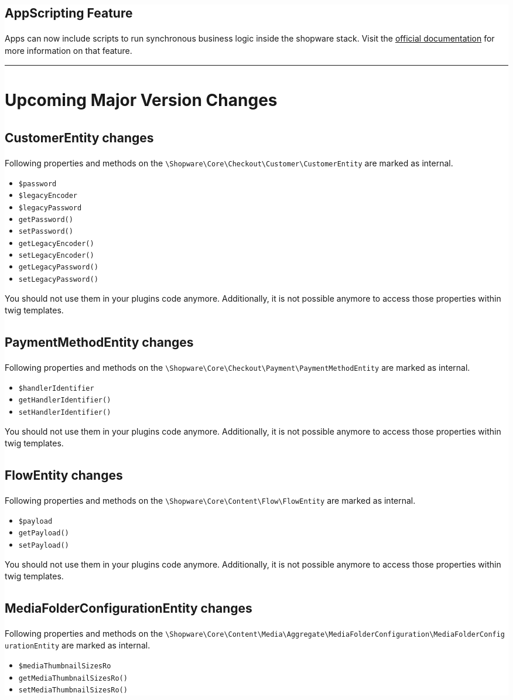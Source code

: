 ## AppScripting Feature
Apps can now include scripts to run synchronous business logic inside the shopware stack.
Visit the [official documentation](https://developer.shopware.com/docs/guides/plugins/apps) for more information on that feature.
___
# Upcoming Major Version Changes
## CustomerEntity changes

Following properties and methods on the `\Shopware\Core\Checkout\Customer\CustomerEntity` are marked as internal. 
* `$password`
* `$legacyEncoder`
* `$legacyPassword`
* `getPassword()`
* `setPassword()`
* `getLegacyEncoder()`
* `setLegacyEncoder()`
* `getLegacyPassword()`
* `setLegacyPassword()`

You should not use them in your plugins code anymore. Additionally, it is not possible anymore to access those properties within twig templates.

## PaymentMethodEntity changes

Following properties and methods on the `\Shopware\Core\Checkout\Payment\PaymentMethodEntity` are marked as internal.
* `$handlerIdentifier`
* `getHandlerIdentifier()`
* `setHandlerIdentifier()`

You should not use them in your plugins code anymore. Additionally, it is not possible anymore to access those properties within twig templates.

## FlowEntity changes

Following properties and methods on the `\Shopware\Core\Content\Flow\FlowEntity` are marked as internal.
* `$payload`
* `getPayload()`
* `setPayload()`

You should not use them in your plugins code anymore. Additionally, it is not possible anymore to access those properties within twig templates.

## MediaFolderConfigurationEntity changes

Following properties and methods on the `\Shopware\Core\Content\Media\Aggregate\MediaFolderConfiguration\MediaFolderConfigurationEntity` are marked as internal.
* `$mediaThumbnailSizesRo`
* `getMediaThumbnailSizesRo()`
* `setMediaThumbnailSizesRo()`
